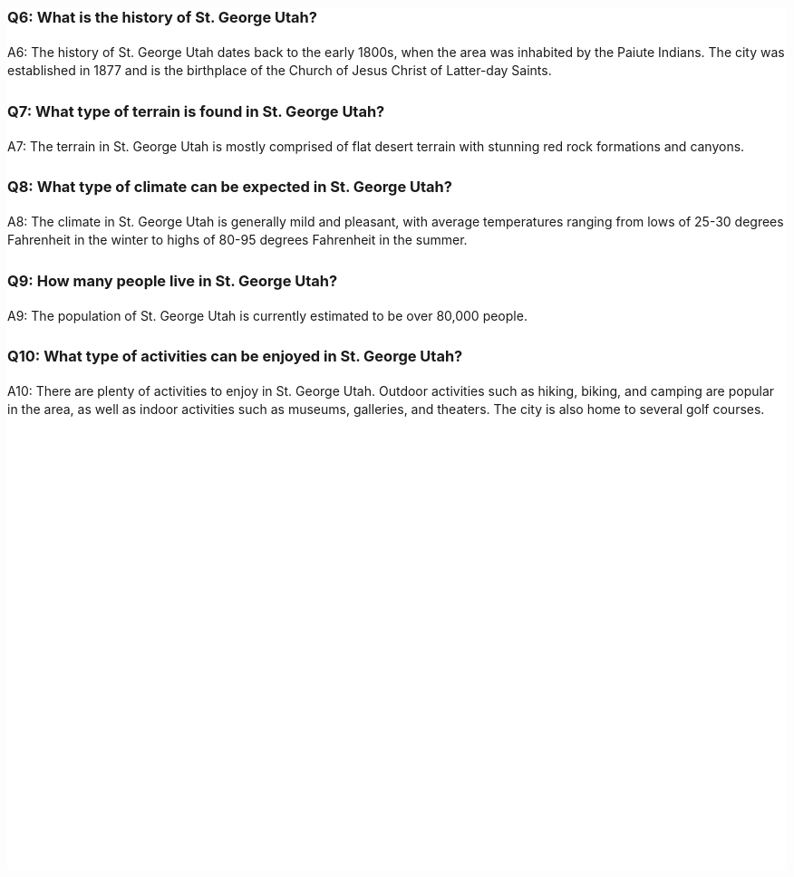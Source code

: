 <h3>Q6: What is the history of St. George Utah?</h3>

A6: The history of St. George Utah dates back to the early 1800s, when the area was inhabited by the Paiute Indians. The city was established in 1877 and is the birthplace of the Church of Jesus Christ of Latter-day Saints. 

<h3>Q7: What type of terrain is found in St. George Utah?</h3>

A7: The terrain in St. George Utah is mostly comprised of flat desert terrain with stunning red rock formations and canyons. 

<h3>Q8: What type of climate can be expected in St. George Utah?</h3>

A8: The climate in St. George Utah is generally mild and pleasant, with average temperatures ranging from lows of 25-30 degrees Fahrenheit in the winter to highs of 80-95 degrees Fahrenheit in the summer. 

<h3>Q9: How many people live in St. George Utah?</h3>

A9: The population of St. George Utah is currently estimated to be over 80,000 people. 

<h3>Q10: What type of activities can be enjoyed in St. George Utah?</h3>

A10: There are plenty of activities to enjoy in St. George Utah. Outdoor activities such as hiking, biking, and camping are popular in the area, as well as indoor activities such as museums, galleries, and theaters. The city is also home to several golf courses.

<div style="position: relative; padding-bottom: 56.25%; overflow: hidden"><iframe src="https://www.youtube.com/embed/cvpXDX98IPY" frameborder="0" allow="accelerometer; autoplay; clipboard-write; encrypted-media; gyroscope; picture-in-picture; web-share" allowfullscreen style="position: absolute; top: 0; left: 0; width: 100%; height: 100%;"></iframe>
</div>